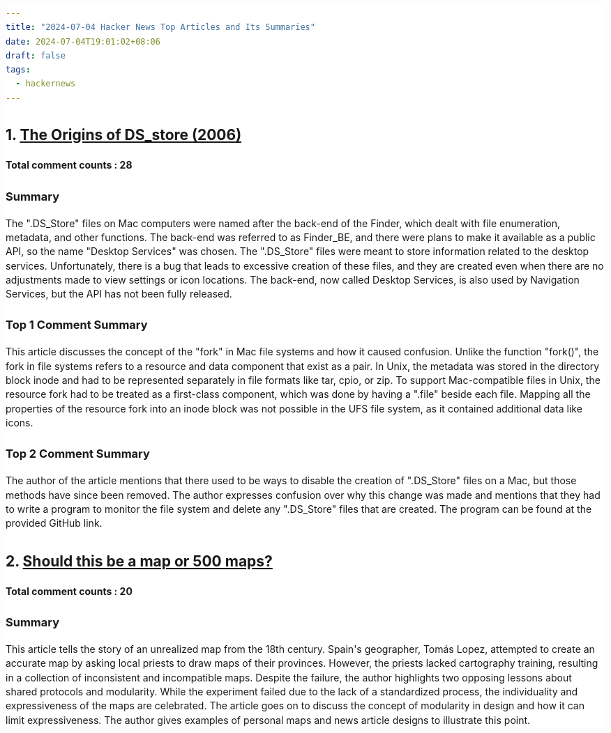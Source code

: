 ```yaml
---
title: "2024-07-04 Hacker News Top Articles and Its Summaries"
date: 2024-07-04T19:01:02+08:06
draft: false
tags:
  - hackernews
---
```


## 1. [The Origins of DS_store (2006)](https://news.ycombinator.com/item?id=40870357)

**Total comment counts : 28**

### Summary

 The ".DS_Store" files on Mac computers were named after the back-end of the Finder, which dealt with file enumeration, metadata, and other functions. The back-end was referred to as Finder_BE, and there were plans to make it available as a public API, so the name "Desktop Services" was chosen. The ".DS_Store" files were meant to store information related to the desktop services. Unfortunately, there is a bug that leads to excessive creation of these files, and they are created even when there are no adjustments made to view settings or icon locations. The back-end, now called Desktop Services, is also used by Navigation Services, but the API has not been fully released.

### Top 1 Comment Summary

 This article discusses the concept of the "fork" in Mac file systems and how it caused confusion. Unlike the function "fork()", the fork in file systems refers to a resource and data component that exist as a pair. In Unix, the metadata was stored in the directory block inode and had to be represented separately in file formats like tar, cpio, or zip. To support Mac-compatible files in Unix, the resource fork had to be treated as a first-class component, which was done by having a ".file" beside each file. Mapping all the properties of the resource fork into an inode block was not possible in the UFS file system, as it contained additional data like icons.

### Top 2 Comment Summary

 The author of the article mentions that there used to be ways to disable the creation of ".DS_Store" files on a Mac, but those methods have since been removed. The author expresses confusion over why this change was made and mentions that they had to write a program to monitor the file system and delete any ".DS_Store" files that are created. The program can be found at the provided GitHub link.

## 2. [Should this be a map or 500 maps?](https://news.ycombinator.com/item?id=40853665)

**Total comment counts : 20**

### Summary

 This article tells the story of an unrealized map from the 18th century. Spain's geographer, Tomás Lopez, attempted to create an accurate map by asking local priests to draw maps of their provinces. However, the priests lacked cartography training, resulting in a collection of inconsistent and incompatible maps. Despite the failure, the author highlights two opposing lessons about shared protocols and modularity. While the experiment failed due to the lack of a standardized process, the individuality and expressiveness of the maps are celebrated. The article goes on to discuss the concept of modularity in design and how it can limit expressiveness. The author gives examples of personal maps and news article designs to illustrate this point.
